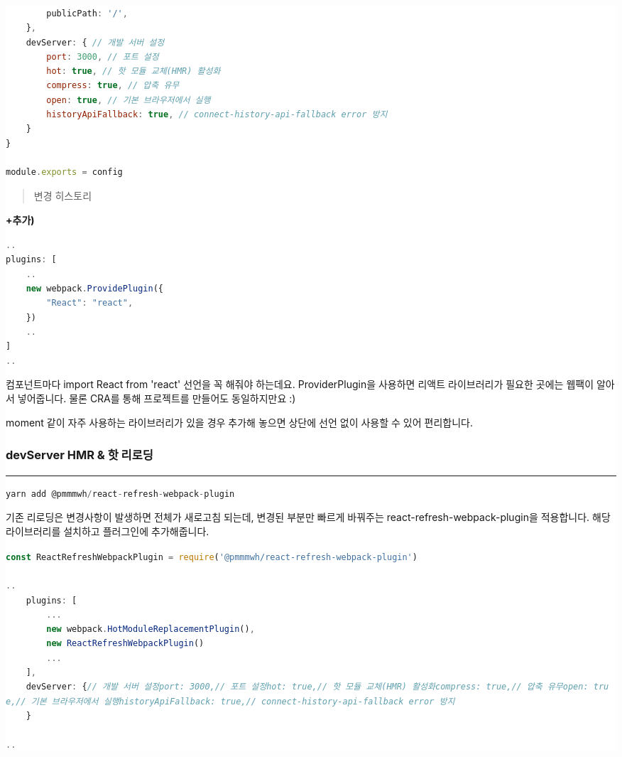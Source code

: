 ```jsx
        publicPath: '/',
    },
    devServer: { // 개발 서버 설정
        port: 3000, // 포트 설정
        hot: true, // 핫 모듈 교체(HMR) 활성화
        compress: true, // 압축 유무
        open: true, // 기본 브라우저에서 실행
        historyApiFallback: true, // connect-history-api-fallback error 방지
    }
}

module.exports = config
```

> 변경 히스토리
>

**+추가)**

```jsx
..
plugins: [
    ..
    new webpack.ProvidePlugin({
        "React": "react",
    })
    ..
]
..
```

컴포넌트마다 import React from 'react' 선언을 꼭 해줘야 하는데요. ProviderPlugin을 사용하면 리액트 라이브러리가 필요한 곳에는 웹팩이 알아서 넣어줍니다. 물론 CRA를 통해 프로젝트를 만들어도 동일하지만요 :)

moment 같이 자주 사용하는 라이브러리가 있을 경우 추가해 놓으면 상단에 선언 없이 사용할 수 있어 편리합니다.

### **devServer HMR & 핫 리로딩**

---

```jsx
yarn add @pmmmwh/react-refresh-webpack-plugin
```

기존 리로딩은 변경사항이 발생하면 전체가 새로고침 되는데, 변경된 부분만 빠르게 바꿔주는 react-refresh-webpack-plugin을 적용합니다. 해당 라이브러리를 설치하고 플러그인에 추가해줍니다.

```jsx
const ReactRefreshWebpackPlugin = require('@pmmmwh/react-refresh-webpack-plugin')

..
    plugins: [
    	...
        new webpack.HotModuleReplacementPlugin(),
        new ReactRefreshWebpackPlugin()
        ...
    ],
    devServer: {// 개발 서버 설정port: 3000,// 포트 설정hot: true,// 핫 모듈 교체(HMR) 활성화compress: true,// 압축 유무open: true,// 기본 브라우저에서 실행historyApiFallback: true,// connect-history-api-fallback error 방지
    }

..
```
